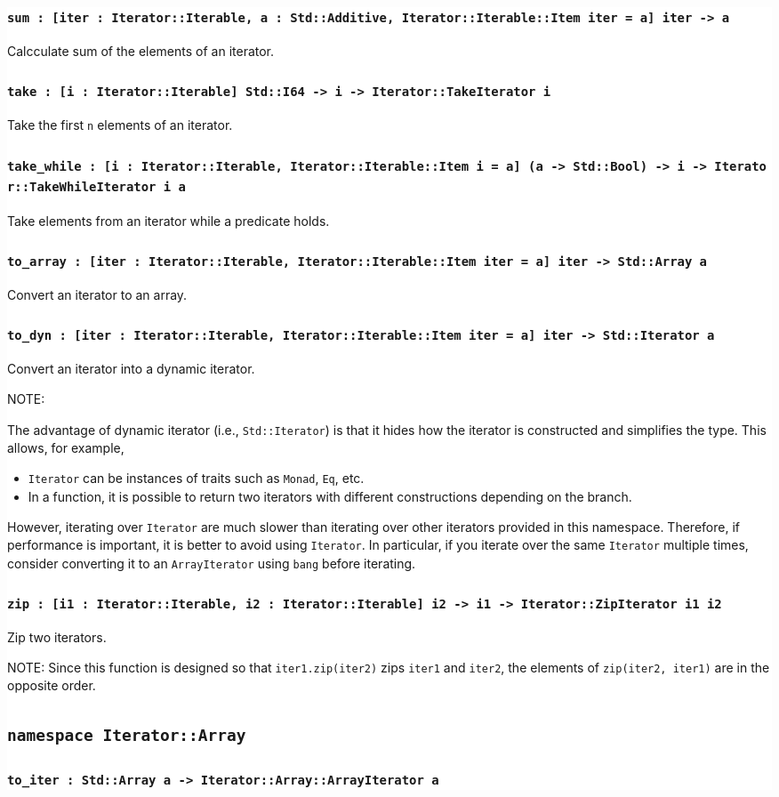 ### `sum : [iter : Iterator::Iterable, a : Std::Additive, Iterator::Iterable::Item iter = a] iter -> a`

Calcculate sum of the elements of an iterator.

### `take : [i : Iterator::Iterable] Std::I64 -> i -> Iterator::TakeIterator i`

Take the first `n` elements of an iterator.

### `take_while : [i : Iterator::Iterable, Iterator::Iterable::Item i = a] (a -> Std::Bool) -> i -> Iterator::TakeWhileIterator i a`

Take elements from an iterator while a predicate holds.

### `to_array : [iter : Iterator::Iterable, Iterator::Iterable::Item iter = a] iter -> Std::Array a`

Convert an iterator to an array.

### `to_dyn : [iter : Iterator::Iterable, Iterator::Iterable::Item iter = a] iter -> Std::Iterator a`

Convert an iterator into a dynamic iterator.

NOTE:

The advantage of dynamic iterator (i.e., `Std::Iterator`) is that it hides how the iterator is constructed and simplifies the type.
This allows, for example,
- `Iterator` can be instances of traits such as `Monad`, `Eq`, etc.
- In a function, it is possible to return two iterators with different constructions depending on the branch.

However, iterating over `Iterator` are much slower than iterating over other iterators provided in this namespace.
Therefore, if performance is important, it is better to avoid using `Iterator`.
In particular, if you iterate over the same `Iterator` multiple times,
consider converting it to an `ArrayIterator` using `bang` before iterating.

### `zip : [i1 : Iterator::Iterable, i2 : Iterator::Iterable] i2 -> i1 -> Iterator::ZipIterator i1 i2`

Zip two iterators.

NOTE: Since this function is designed so that `iter1.zip(iter2)` zips `iter1` and `iter2`, the elements of `zip(iter2, iter1)` are in the opposite order.

## `namespace Iterator::Array`

### `to_iter : Std::Array a -> Iterator::Array::ArrayIterator a`
